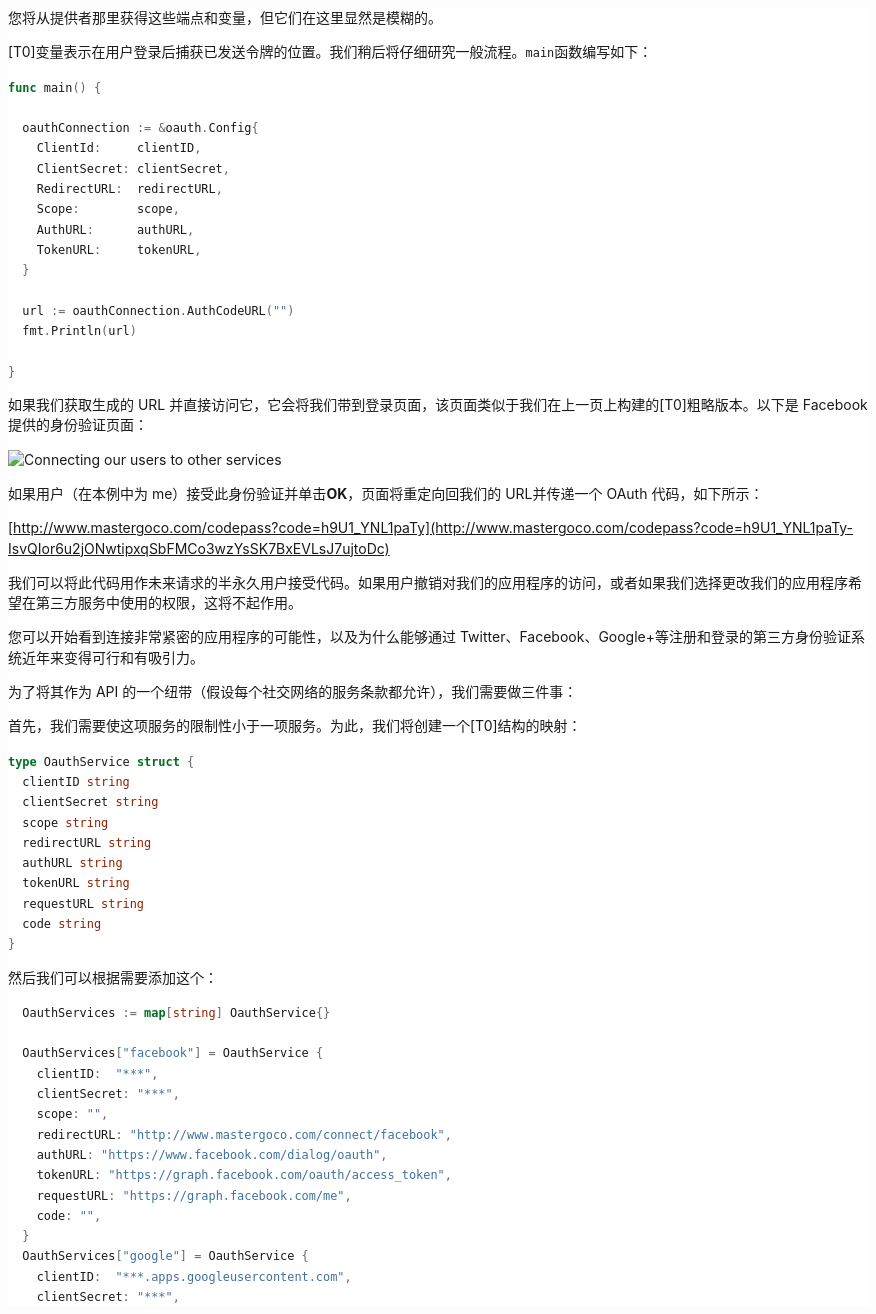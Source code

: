 您将从提供者那里获得这些端点和变量，但它们在这里显然是模糊的。

[T0]变量表示在用户登录后捕获已发送令牌的位置。我们稍后将仔细研究一般流程。`main`函数编写如下：

```go
func main() {

  oauthConnection := &oauth.Config{
    ClientId:     clientID,
    ClientSecret: clientSecret,
    RedirectURL:  redirectURL,
    Scope:        scope,
    AuthURL:      authURL,
    TokenURL:     tokenURL,
  }

  url := oauthConnection.AuthCodeURL("")
  fmt.Println(url)

}
```

如果我们获取生成的 URL 并直接访问它，它会将我们带到登录页面，该页面类似于我们在上一页上构建的[T0]粗略版本。以下是 Facebook 提供的身份验证页面：

![Connecting our users to other services](../Images/image00207.jpeg)

如果用户（在本例中为 me）接受此身份验证并单击**OK**，页面将重定向回我们的 URL并传递一个 OAuth 代码，如下所示：

[http://www.mastergoco.com/codepass?code=h9U1_YNL1paTy](http://www.mastergoco.com/codepass?code=h9U1_YNL1paTy-IsvQIor6u2jONwtipxqSbFMCo3wzYsSK7BxEVLsJ7ujtoDc)

我们可以将此代码用作未来请求的半永久用户接受代码。如果用户撤销对我们的应用程序的访问，或者如果我们选择更改我们的应用程序希望在第三方服务中使用的权限，这将不起作用。

您可以开始看到连接非常紧密的应用程序的可能性，以及为什么能够通过 Twitter、Facebook、Google+等注册和登录的第三方身份验证系统近年来变得可行和有吸引力。

为了将其作为 API 的一个纽带（假设每个社交网络的服务条款都允许），我们需要做三件事：

首先，我们需要使这项服务的限制性小于一项服务。为此，我们将创建一个[T0]结构的映射：

```go
type OauthService struct {
  clientID string
  clientSecret string
  scope string
  redirectURL string
  authURL string
  tokenURL string
  requestURL string
  code string
}
```

然后我们可以根据需要添加这个：

```go
  OauthServices := map[string] OauthService{}

  OauthServices["facebook"] = OauthService {
    clientID:  "***",
    clientSecret: "***",
    scope: "",
    redirectURL: "http://www.mastergoco.com/connect/facebook",
    authURL: "https://www.facebook.com/dialog/oauth",
    tokenURL: "https://graph.facebook.com/oauth/access_token",
    requestURL: "https://graph.facebook.com/me",
    code: "",
  }
  OauthServices["google"] = OauthService {
    clientID:  "***.apps.googleusercontent.com",
    clientSecret: "***",
```